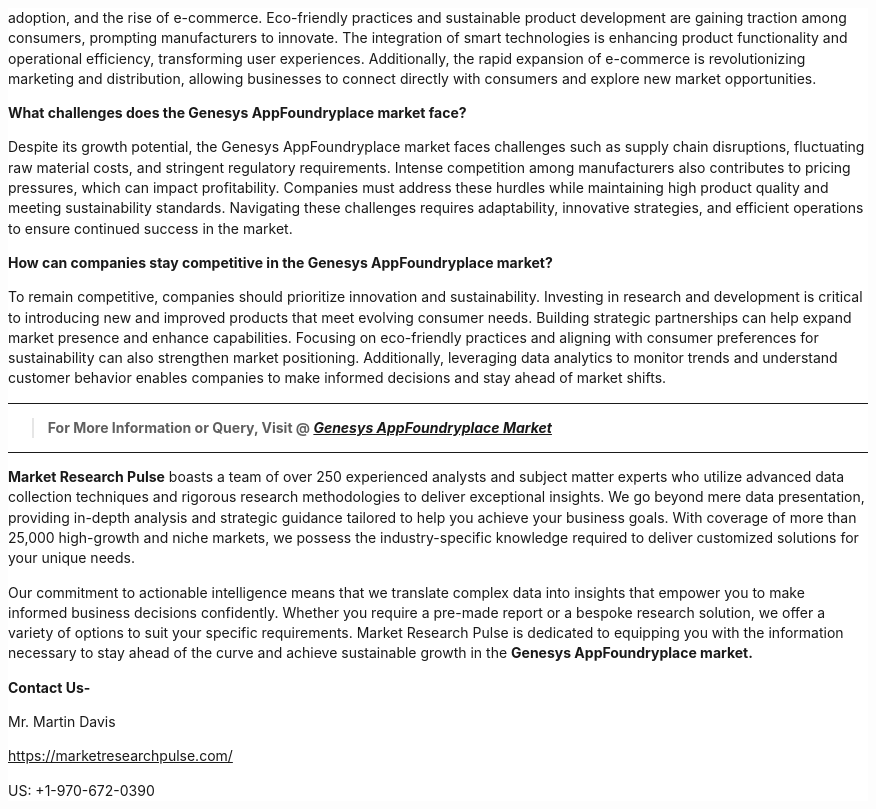 adoption, and the rise of e-commerce. Eco-friendly practices and sustainable product development are gaining traction among consumers, prompting manufacturers to innovate. The integration of smart technologies is enhancing product functionality and operational efficiency, transforming user experiences. Additionally, the rapid expansion of e-commerce is revolutionizing marketing and distribution, allowing businesses to connect directly with consumers and explore new market opportunities.</p><p><strong>What challenges does the Genesys AppFoundryplace market face?</strong></p><p>Despite its growth potential, the Genesys AppFoundryplace market faces challenges such as supply chain disruptions, fluctuating raw material costs, and stringent regulatory requirements. Intense competition among manufacturers also contributes to pricing pressures, which can impact profitability. Companies must address these hurdles while maintaining high product quality and meeting sustainability standards. Navigating these challenges requires adaptability, innovative strategies, and efficient operations to ensure continued success in the market.</p><p><strong>How can companies stay competitive in the Genesys AppFoundryplace market?</strong></p><p>To remain competitive, companies should prioritize innovation and sustainability. Investing in research and development is critical to introducing new and improved products that meet evolving consumer needs. Building strategic partnerships can help expand market presence and enhance capabilities. Focusing on eco-friendly practices and aligning with consumer preferences for sustainability can also strengthen market positioning. Additionally, leveraging data analytics to monitor trends and understand customer behavior enables companies to make informed decisions and stay ahead of market shifts.</p><hr /><blockquote><p><strong>For More Information or Query, Visit @&nbsp;<em><a href="https://marketresearchpulse.com/report/38792/genesys-appfoundry-marketplace-market?utm_source=Linkedin&utm_medium=019">Genesys AppFoundryplace Market</a></em></strong></p></blockquote><hr /><p><strong>Market Research Pulse</strong> boasts a team of over 250 experienced analysts and subject matter experts who utilize advanced data collection techniques and rigorous research methodologies to deliver exceptional insights. We go beyond mere data presentation, providing in-depth analysis and strategic guidance tailored to help you achieve your business goals. With coverage of more than 25,000 high-growth and niche markets, we possess the industry-specific knowledge required to deliver customized solutions for your unique needs.</p><p>Our commitment to actionable intelligence means that we translate complex data into insights that empower you to make informed business decisions confidently. Whether you require a pre-made report or a bespoke research solution, we offer a variety of options to suit your specific requirements. Market Research Pulse is dedicated to equipping you with the information necessary to stay ahead of the curve and achieve sustainable growth in the <strong>Genesys AppFoundryplace market.</strong></p><p><strong>Contact Us-</strong></p><p>Mr. Martin Davis</p><p>https://marketresearchpulse.com/</p><p>US: +1-970-672-0390</p>